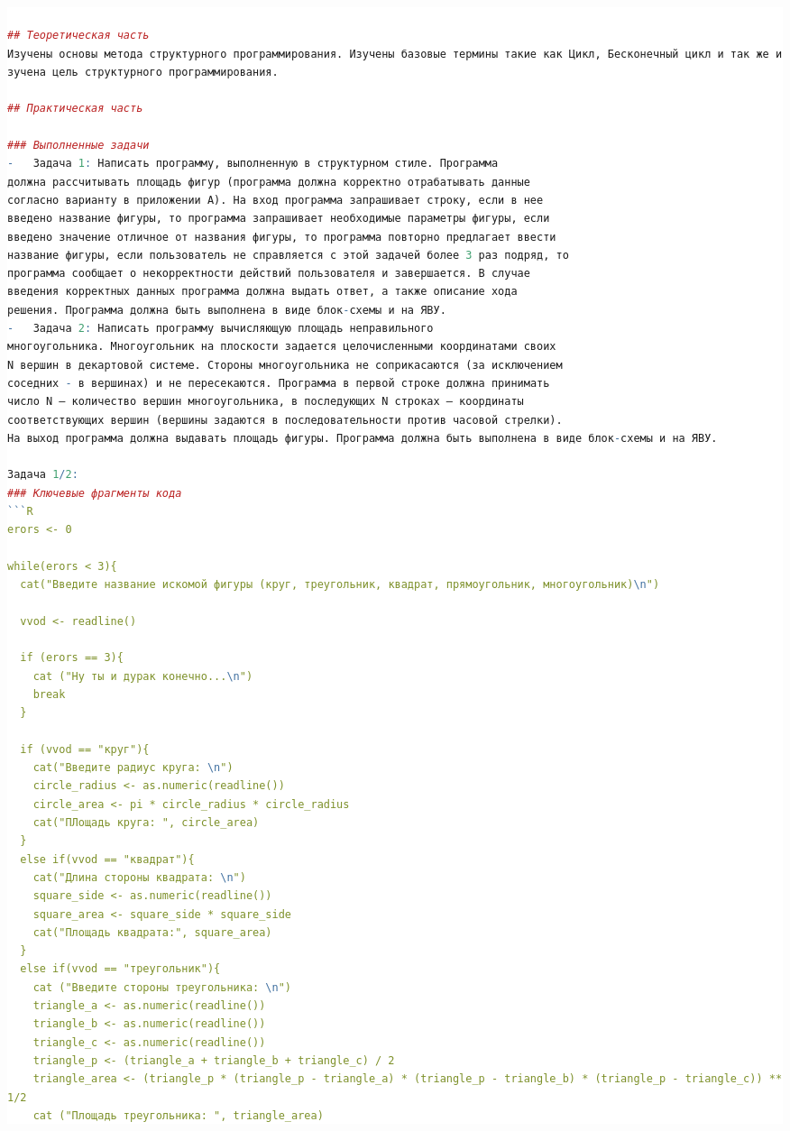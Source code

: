 ```R

## Теоретическая часть
Изучены основы метода структурного программирования. Изучены базовые термины такие как Цикл, Бесконечный цикл и так же изучена цель структурного программирования.

## Практическая часть

### Выполненные задачи
-   Задача 1: Написать программу, выполненную в структурном стиле. Программа 
должна рассчитывать площадь фигур (программа должна корректно отрабатывать данные 
согласно варианту в приложении А). На вход программа запрашивает строку, если в нее 
введено название фигуры, то программа запрашивает необходимые параметры фигуры, если 
введено значение отличное от названия фигуры, то программа повторно предлагает ввести 
название фигуры, если пользователь не справляется с этой задачей более 3 раз подряд, то 
программа сообщает о некорректности действий пользователя и завершается. В случае 
введения корректных данных программа должна выдать ответ, а также описание хода 
решения. Программа должна быть выполнена в виде блок-схемы и на ЯВУ.
-   Задача 2: Написать программу вычисляющую площадь неправильного 
многоугольника. Многоугольник на плоскости задается целочисленными координатами своих 
N вершин в декартовой системе. Стороны многоугольника не соприкасаются (за исключением 
соседних - в вершинах) и не пересекаются. Программа в первой строке должна принимать 
число N – количество вершин многоугольника, в последующих N строках – координаты 
соответствующих вершин (вершины задаются в последовательности против часовой стрелки). 
На выход программа должна выдавать площадь фигуры. Программа должна быть выполнена в виде блок-схемы и на ЯВУ. 

Задача 1/2:
### Ключевые фрагменты кода
```R
erors <- 0

while(erors < 3){
  cat("Введите название искомой фигуры (круг, треугольник, квадрат, прямоугольник, многоугольник)\n")
  
  vvod <- readline()
  
  if (erors == 3){
    cat ("Ну ты и дурак конечно...\n")
    break
  }
  
  if (vvod == "круг"){
    cat("Введите радиус круга: \n")
    circle_radius <- as.numeric(readline())
    circle_area <- pi * circle_radius * circle_radius
    cat("ПЛощадь круга: ", circle_area)
  }
  else if(vvod == "квадрат"){
    cat("Длина стороны квадрата: \n")
    square_side <- as.numeric(readline())
    square_area <- square_side * square_side
    cat("Площадь квадрата:", square_area)
  }
  else if(vvod == "треугольник"){
    cat ("Введите стороны треугольника: \n")
    triangle_a <- as.numeric(readline())
    triangle_b <- as.numeric(readline())
    triangle_c <- as.numeric(readline())
    triangle_p <- (triangle_a + triangle_b + triangle_c) / 2
    triangle_area <- (triangle_p * (triangle_p - triangle_a) * (triangle_p - triangle_b) * (triangle_p - triangle_c)) ** 1/2
    cat ("Площадь треугольника: ", triangle_area)
```
